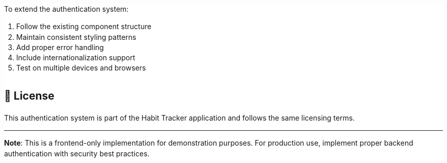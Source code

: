 To extend the authentication system:

1. Follow the existing component structure
2. Maintain consistent styling patterns
3. Add proper error handling
4. Include internationalization support
5. Test on multiple devices and browsers

## 📄 License

This authentication system is part of the Habit Tracker application and follows the same licensing terms.

---

**Note**: This is a frontend-only implementation for demonstration purposes. For production use, implement proper backend authentication with security best practices.
